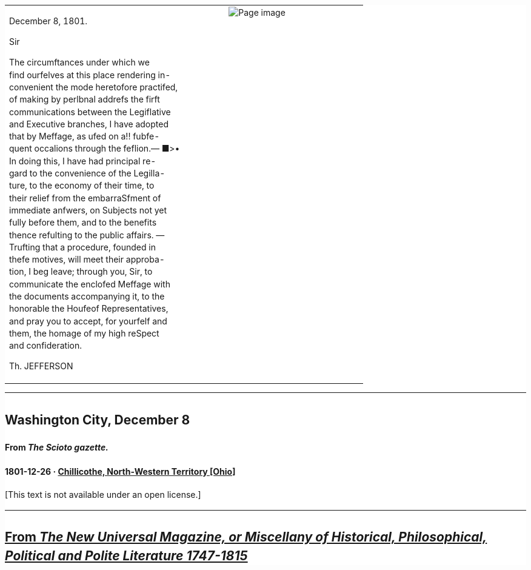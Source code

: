 <table style="width: 100%;"><tr><td style="width: 50%">

  
  
December 8, 1801.  
  
Sir  
  
The circumftances under which we  
find ourfelves at this place rendering in-  
convenient the mode heretofore practifed,  
of making by perlbnal addrefs the firft  
communications between the Legiflative  
and Executive branches, I have adopted  
that by Meffage, as ufed on a!! fubfe-  
quent occalions through the feflion.— ■&gt;•  
In doing this, I have had principal re-  
gard to the convenience of the Legilla-  
ture, to the economy of their time, to  
their relief from the embarraSfment of  
immediate anfwers, on Subjects not yet  
fully before them, and to the benefits  
thence refulting to the public affairs. —  
Trufting that a procedure, founded in  
thefe motives, will meet their approba-  
tion, I beg leave; through you, Sir, to  
communicate the enclofed Meffage with  
the documents accompanying it, to the  
honorable the Houfeof Representatives,  
and pray you to accept, for yourfelf and  
them, the homage of my high reSpect  
and confideration.  
  
Th. JEFFERSON
</td><td style="width: 50%; max-height: 75%; margin: auto; display: block;">
<img alt="Page image" src="https://iiif.archive.org/image/iiif/2/xt7zkh0dw35n%2Fxt7zkh0dw35n_jp2.zip%2Fxt7zkh0dw35n_jp2%2Fxt7zkh0dw35n_0000.jp2/pct:3.383848868590409,24.420542342069382,17.625077849283787,19.860627177700348/,600/0/default.jpg"/>
</td>
</tr></table>

---

## Washington City, December 8

#### From _The Scioto gazette._

#### 1801-12-26 &middot; [Chillicothe, North-Western Territory [Ohio]](http://dbpedia.org/resource/Chillicothe%2C_Ohio)

[This text is not available under an open license.]

---

## [From _The New Universal Magazine, or Miscellany of Historical, Philosophical, Political and Polite Literature 1747-1815_](https://archive.org/details/sim_new-universal-magazine-or-miscellany_1802-01_110/page/n51/mode/1up?view=theater)
